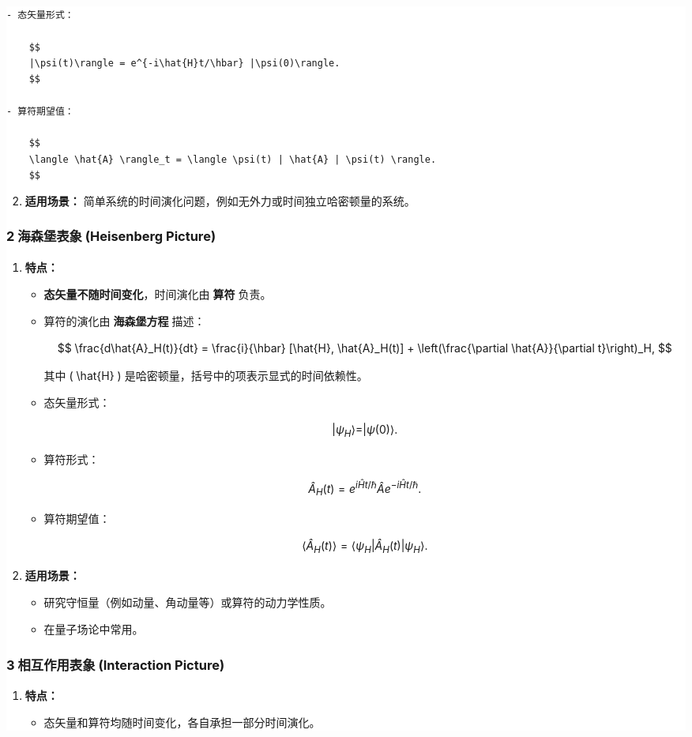     - 态矢量形式：

        $$
        |\psi(t)\rangle = e^{-i\hat{H}t/\hbar} |\psi(0)\rangle.
        $$

    - 算符期望值：

        $$
        \langle \hat{A} \rangle_t = \langle \psi(t) | \hat{A} | \psi(t) \rangle.
        $$

2. **适用场景：** 简单系统的时间演化问题，例如无外力或时间独立哈密顿量的系统。

### 2 海森堡表象 (Heisenberg Picture)

1. **特点：**

    - **态矢量不随时间变化**，时间演化由 **算符** 负责。

    - 算符的演化由 **海森堡方程** 描述：

        $$
        \frac{d\hat{A}_H(t)}{dt} = \frac{i}{\hbar} [\hat{H}, \hat{A}_H(t)] + \left(\frac{\partial \hat{A}}{\partial t}\right)_H,
        $$

        其中 \( \hat{H} \) 是哈密顿量，括号中的项表示显式的时间依赖性。

    - 态矢量形式：

        $$
        |\psi_H\rangle = |\psi(0)\rangle.
        $$

    - 算符形式：

        $$
        \hat{A}_H(t) = e^{i\hat{H}t/\hbar} \hat{A} e^{-i\hat{H}t/\hbar}.
        $$

    - 算符期望值：

        $$
        \langle \hat{A}_H(t) \rangle = \langle \psi_H | \hat{A}_H(t) | \psi_H \rangle.
        $$

2. **适用场景：**

    - 研究守恒量（例如动量、角动量等）或算符的动力学性质。

    - 在量子场论中常用。

### 3 相互作用表象 (Interaction Picture)

1. **特点：**

    - 态矢量和算符均随时间变化，各自承担一部分时间演化。

